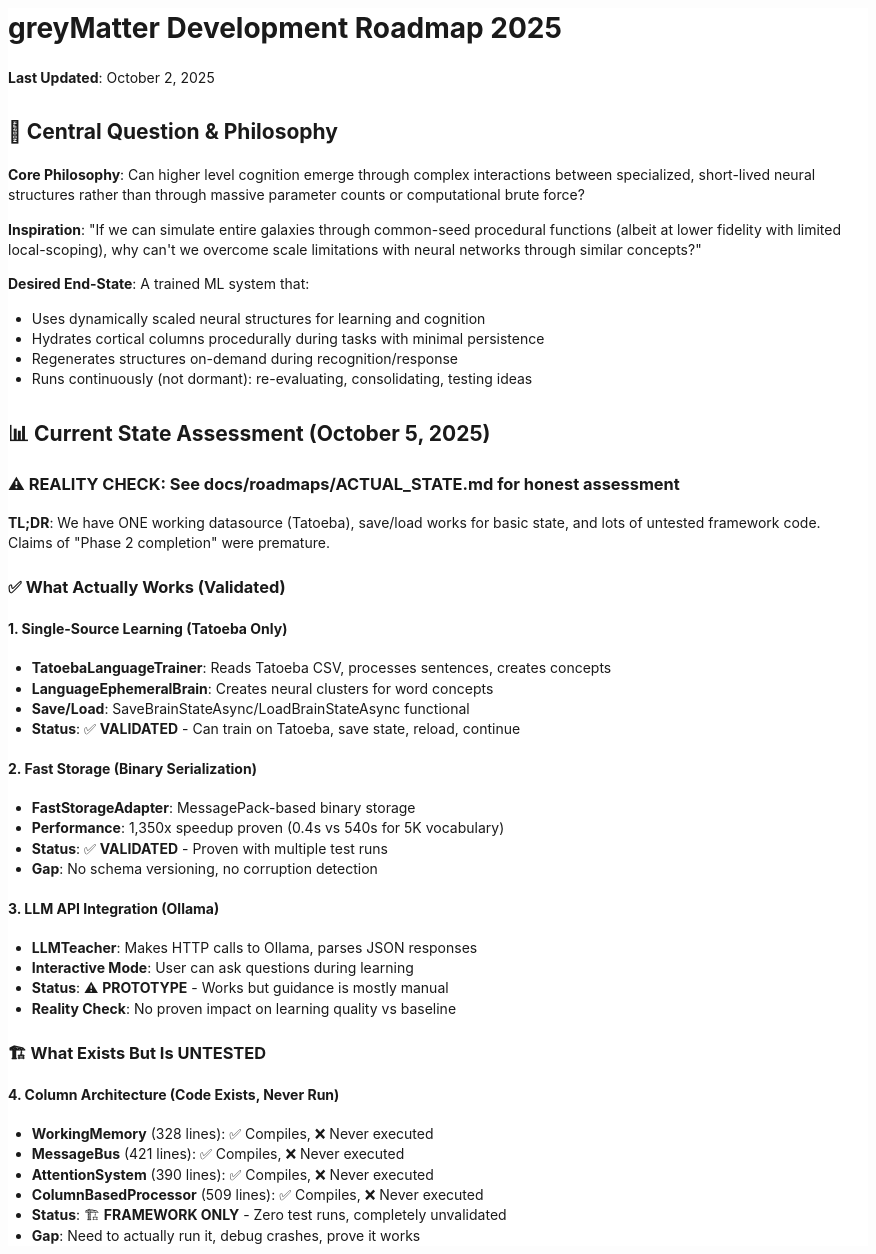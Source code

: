 # greyMatter Development Roadmap 2025
**Last Updated**: October 2, 2025

## 🎯 Central Question & Philosophy

**Core Philosophy**: Can higher level cognition emerge through complex interactions between specialized, short-lived neural structures rather than through massive parameter counts or computational brute force?

**Inspiration**: "If we can simulate entire galaxies through common-seed procedural functions (albeit at lower fidelity with limited local-scoping), why can't we overcome scale limitations with neural networks through similar concepts?"

**Desired End-State**: A trained ML system that:
- Uses dynamically scaled neural structures for learning and cognition
- Hydrates cortical columns procedurally during tasks with minimal persistence
- Regenerates structures on-demand during recognition/response
- Runs continuously (not dormant): re-evaluating, consolidating, testing ideas

## 📊 Current State Assessment (October 5, 2025)

### ⚠️ REALITY CHECK: See docs/roadmaps/ACTUAL_STATE.md for honest assessment

**TL;DR**: We have ONE working datasource (Tatoeba), save/load works for basic state, and lots of untested framework code. Claims of "Phase 2 completion" were premature.

### ✅ What Actually Works (Validated)

#### 1. **Single-Source Learning** (Tatoeba Only)
- **TatoebaLanguageTrainer**: Reads Tatoeba CSV, processes sentences, creates concepts
- **LanguageEphemeralBrain**: Creates neural clusters for word concepts
- **Save/Load**: SaveBrainStateAsync/LoadBrainStateAsync functional
- **Status**: ✅ **VALIDATED** - Can train on Tatoeba, save state, reload, continue

#### 2. **Fast Storage** (Binary Serialization)
- **FastStorageAdapter**: MessagePack-based binary storage
- **Performance**: 1,350x speedup proven (0.4s vs 540s for 5K vocabulary)
- **Status**: ✅ **VALIDATED** - Proven with multiple test runs
- **Gap**: No schema versioning, no corruption detection

#### 3. **LLM API Integration** (Ollama)
- **LLMTeacher**: Makes HTTP calls to Ollama, parses JSON responses
- **Interactive Mode**: User can ask questions during learning
- **Status**: ⚠️ **PROTOTYPE** - Works but guidance is mostly manual
- **Reality Check**: No proven impact on learning quality vs baseline

### 🏗️ What Exists But Is UNTESTED

#### 4. **Column Architecture** (Code Exists, Never Run)
- **WorkingMemory** (328 lines): ✅ Compiles, ❌ Never executed
- **MessageBus** (421 lines): ✅ Compiles, ❌ Never executed
- **AttentionSystem** (390 lines): ✅ Compiles, ❌ Never executed
- **ColumnBasedProcessor** (509 lines): ✅ Compiles, ❌ Never executed
- **Status**: 🏗️ **FRAMEWORK ONLY** - Zero test runs, completely unvalidated
- **Gap**: Need to actually run it, debug crashes, prove it works
